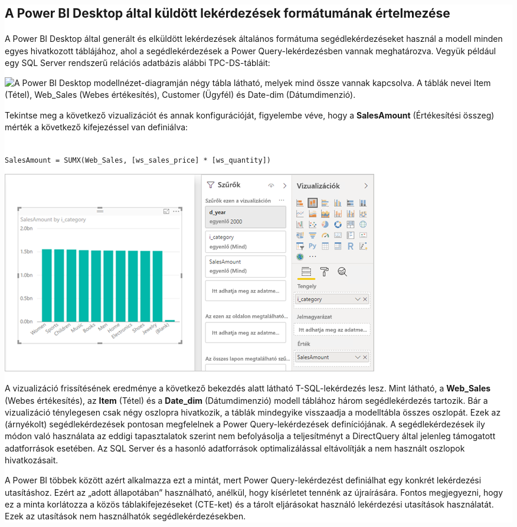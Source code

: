 ## <a name="understand-the-form-of-query-sent-by-power-bi-desktop"></a>A Power BI Desktop által küldött lekérdezések formátumának értelmezése

A Power BI Desktop által generált és elküldött lekérdezések általános formátuma segédlekérdezéseket használ a modell minden egyes hivatkozott táblájához, ahol a segédlekérdezések a Power Query-lekérdezésben vannak meghatározva. Vegyük például egy SQL Server rendszerű relációs adatbázis alábbi TPC-DS-tábláit:

![A Power BI Desktop modellnézet-diagramján négy tábla látható, melyek mind össze vannak kapcsolva. A táblák nevei Item (Tétel), Web_Sales (Webes értékesítés), Customer (Ügyfél) és Date-dim (Dátumdimenzió).](media/desktop-directquery-troubleshoot/desktop-directquery-troubleshoot-model-view-diagram.png)

Tekintse meg a következő vizualizációt és annak konfigurációját, figyelembe véve, hogy a **SalesAmount** (Értékesítési összeg) mérték a következő kifejezéssel van definiálva:

```dax

SalesAmount = SUMX(Web_Sales, [ws_sales_price] * [ws_quantity])

```

![A Power BI Desktop-jelentés egy halmozott oszlop diagramot tartalmaz, amely kategóriánként jeleníti meg az értékesítési összeget. A Szűrők panelen a 2000-es évre állított szűrő látható.](media/desktop-directquery-troubleshoot/desktop-directquery-troubleshoot-example-report.png)

A vizualizáció frissítésének eredménye a következő bekezdés alatt látható T-SQL-lekérdezés lesz. Mint látható, a **Web_Sales** (Webes értékesítés), az **Item** (Tétel) és a **Date_dim** (Dátumdimenzió) modell táblához három segédlekérdezés tartozik. Bár a vizualizáció ténylegesen csak négy oszlopra hivatkozik, a táblák mindegyike visszaadja a modelltábla összes oszlopát. Ezek az (árnyékolt) segédlekérdezések pontosan megfelelnek a Power Query-lekérdezések definíciójának. A segédlekérdezések ily módon való használata az eddigi tapasztalatok szerint nem befolyásolja a teljesítményt a DirectQuery által jelenleg támogatott adatforrások esetében. Az SQL Server és a hasonló adatforrások optimalizálással eltávolítják a nem használt oszlopok hivatkozásait.

A Power BI többek között azért alkalmazza ezt a mintát, mert Power Query-lekérdezést definiálhat egy konkrét lekérdezési utasításhoz. Ezért az „adott állapotában” használható, anélkül, hogy kísérletet tennénk az újraírására. Fontos megjegyezni, hogy ez a minta korlátozza a közös táblakifejezéseket (CTE-ket) és a tárolt eljárásokat használó lekérdezési utasítások használatát. Ezek az utasítások nem használhatók segédlekérdezésekben.
